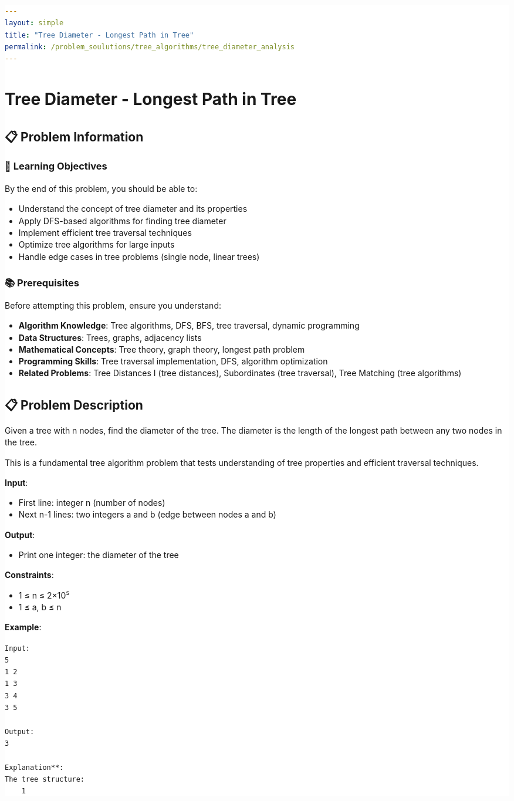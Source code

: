 ```yaml
---
layout: simple
title: "Tree Diameter - Longest Path in Tree"
permalink: /problem_soulutions/tree_algorithms/tree_diameter_analysis
---
```


# Tree Diameter - Longest Path in Tree

## 📋 Problem Information

### 🎯 **Learning Objectives**
By the end of this problem, you should be able to:
- Understand the concept of tree diameter and its properties
- Apply DFS-based algorithms for finding tree diameter
- Implement efficient tree traversal techniques
- Optimize tree algorithms for large inputs
- Handle edge cases in tree problems (single node, linear trees)

### 📚 **Prerequisites**
Before attempting this problem, ensure you understand:
- **Algorithm Knowledge**: Tree algorithms, DFS, BFS, tree traversal, dynamic programming
- **Data Structures**: Trees, graphs, adjacency lists
- **Mathematical Concepts**: Tree theory, graph theory, longest path problem
- **Programming Skills**: Tree traversal implementation, DFS, algorithm optimization
- **Related Problems**: Tree Distances I (tree distances), Subordinates (tree traversal), Tree Matching (tree algorithms)

## 📋 Problem Description

Given a tree with n nodes, find the diameter of the tree. The diameter is the length of the longest path between any two nodes in the tree.

This is a fundamental tree algorithm problem that tests understanding of tree properties and efficient traversal techniques.

**Input**: 
- First line: integer n (number of nodes)
- Next n-1 lines: two integers a and b (edge between nodes a and b)

**Output**: 
- Print one integer: the diameter of the tree

**Constraints**:
- 1 ≤ n ≤ 2×10⁵
- 1 ≤ a, b ≤ n

**Example**:
```
Input:
5
1 2
1 3
3 4
3 5

Output:
3

Explanation**: 
The tree structure:
    1
```